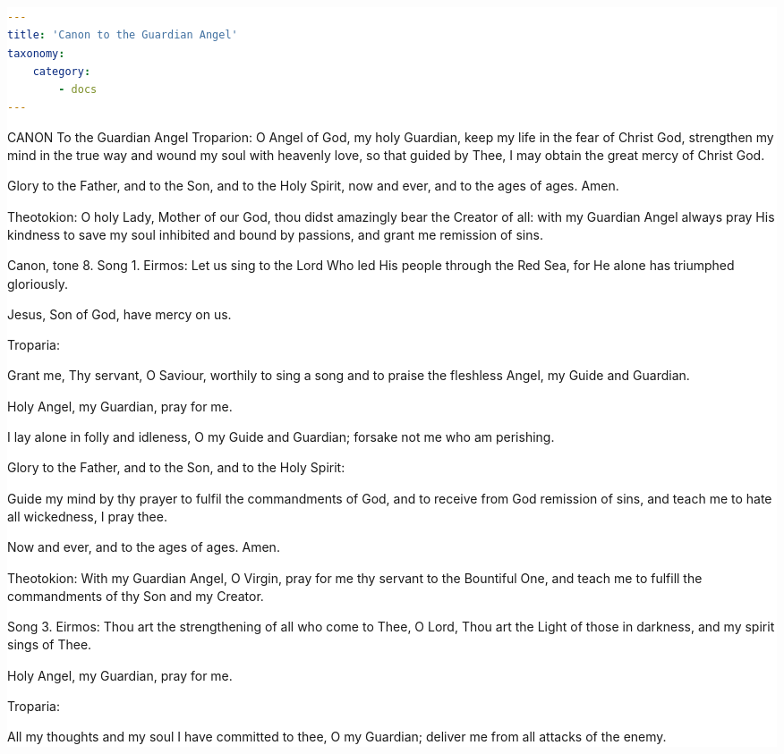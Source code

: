 ```yaml
---
title: 'Canon to the Guardian Angel'
taxonomy:
    category:
        - docs
---
```


CANON
To the Guardian Angel
Troparion: O Angel of God, my holy Guardian, keep my life in the fear of Christ God, strengthen my mind in the true way and wound my soul with heavenly love, so that guided by Thee, I may obtain the great mercy of Christ God.

Glory to the Father, and to the Son, and to the Holy Spirit, now and ever, and to the ages of ages. Amen.

Theotokion: O holy Lady, Mother of our God, thou didst amazingly bear the Creator of all: with my Guardian Angel always pray His kindness to save my soul inhibited and bound by passions, and grant me remission of sins.

Canon, tone 8.
Song 1.
Eirmos: Let us sing to the Lord Who led His people through the Red Sea, for He alone has triumphed gloriously.

Jesus, Son of God, have mercy on us.

Troparia:

Grant me, Thy servant, O Saviour, worthily to sing a song and to praise the fleshless Angel, my Guide and Guardian.

Holy Angel, my Guardian, pray for me.

I lay alone in folly and idleness, O my Guide and Guardian; forsake not me who am perishing.

Glory to the Father, and to the Son, and to the Holy Spirit:

Guide my mind by thy prayer to fulfil the commandments of God, and to receive from God remission of sins, and teach me to hate all wickedness, I pray thee.

Now and ever, and to the ages of ages. Amen.

Theotokion: With my Guardian Angel, O Virgin, pray for me thy servant to the Bountiful One, and teach me to fulfill the commandments of thy Son and my Creator.

Song 3.
Eirmos: Thou art the strengthening of all who come to Thee, O Lord, Thou art the Light of those in darkness, and my spirit sings of Thee.

Holy Angel, my Guardian, pray for me.

Troparia:

All my thoughts and my soul I have committed to thee, O my Guardian; deliver me from all attacks of the enemy.
